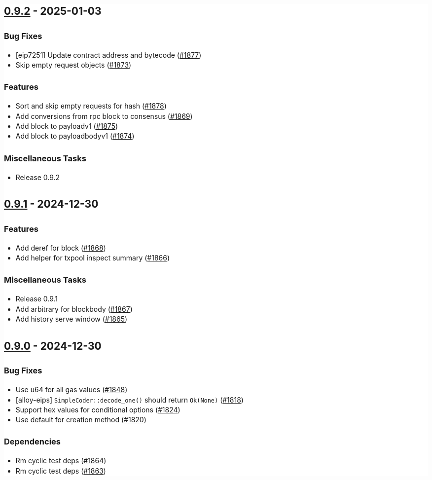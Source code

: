 ## [0.9.2](https://github.com/alloy-rs/alloy/releases/tag/v0.9.2) - 2025-01-03

### Bug Fixes

- [eip7251] Update contract address and bytecode ([#1877](https://github.com/alloy-rs/alloy/issues/1877))
- Skip empty request objects ([#1873](https://github.com/alloy-rs/alloy/issues/1873))

### Features

- Sort and skip empty requests for hash ([#1878](https://github.com/alloy-rs/alloy/issues/1878))
- Add conversions from rpc block to consensus ([#1869](https://github.com/alloy-rs/alloy/issues/1869))
- Add block to payloadv1 ([#1875](https://github.com/alloy-rs/alloy/issues/1875))
- Add block to payloadbodyv1 ([#1874](https://github.com/alloy-rs/alloy/issues/1874))

### Miscellaneous Tasks

- Release 0.9.2

## [0.9.1](https://github.com/alloy-rs/alloy/releases/tag/v0.9.1) - 2024-12-30

### Features

- Add deref for block ([#1868](https://github.com/alloy-rs/alloy/issues/1868))
- Add helper for txpool inspect summary ([#1866](https://github.com/alloy-rs/alloy/issues/1866))

### Miscellaneous Tasks

- Release 0.9.1
- Add arbitrary for blockbody ([#1867](https://github.com/alloy-rs/alloy/issues/1867))
- Add history serve window ([#1865](https://github.com/alloy-rs/alloy/issues/1865))

## [0.9.0](https://github.com/alloy-rs/alloy/releases/tag/v0.9.0) - 2024-12-30

### Bug Fixes

- Use u64 for all gas values ([#1848](https://github.com/alloy-rs/alloy/issues/1848))
- [alloy-eips] `SimpleCoder::decode_one()` should return `Ok(None)` ([#1818](https://github.com/alloy-rs/alloy/issues/1818))
- Support hex values for conditional options ([#1824](https://github.com/alloy-rs/alloy/issues/1824))
- Use default for creation method ([#1820](https://github.com/alloy-rs/alloy/issues/1820))

### Dependencies

- Rm cyclic test deps ([#1864](https://github.com/alloy-rs/alloy/issues/1864))
- Rm cyclic test deps ([#1863](https://github.com/alloy-rs/alloy/issues/1863))
